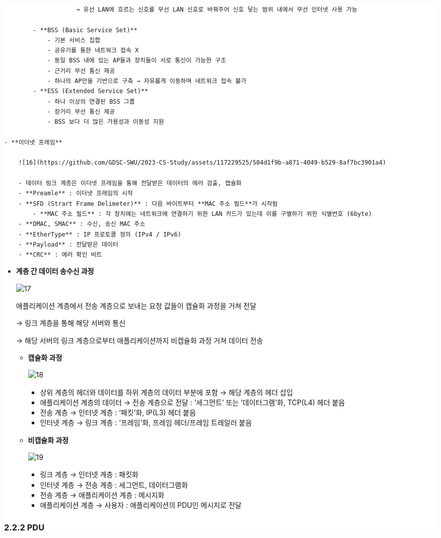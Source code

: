                         → 유선 LAN에 흐르는 신호를 무선 LAN 신호로 바꿔주어 신호 닿는 범위 내에서 무선 인터넷 사용 가능
                        
            - **BSS (Basic Service Set)**
                - 기본 서비스 집합
                - 공유기를 통한 네트워크 접속 X
                - 동일 BSS 내에 있는 AP들과 장치들이 서로 통신이 가능한 구조
                - 근거리 무선 통신 제공
                - 하나의 AP만을 기반으로 구축 → 자유롭게 이동하며 네트워크 접속 불가
            - **ESS (Extended Service Set)**
                - 하나 이상의 연결된 BSS 그룹
                - 장거리 무선 통신 제공
                - BSS 보다 더 많은 가용성과 이동성 지원
    
    - **이더넷 프레임**
        
        ![16](https://github.com/GDSC-SWU/2023-CS-Study/assets/117229525/504d1f9b-a871-4049-b529-8af7bc3901a4)
        
        - 데이터 링크 계층은 이더넷 프레임을 통해 전달받은 데이터의 에러 검출, 캡슐화
        - **Preamle** : 이더넷 프레임의 시작
        - **SFD (Strart Frame Delimeter)** : 다음 바이트부터 **MAC 주소 필드**가 시작됨
            - **MAC 주소 필드** : 각 장치에는 네트워크에 연결하기 위한 LAN 카드가 있는데 이를 구별하기 위한 식별번호 (6byte)
        - **DMAC, SMAC** : 수신, 송신 MAC 주소
        - **EtherType** : IP 프로토콜 정의 (IPv4 / IPv6)
        - **Payload** : 전달받은 데이터
        - **CRC** : 에러 확인 비트
        
- **계층 간 데이터 송수신 과정**
    
    ![17](https://github.com/GDSC-SWU/2023-CS-Study/assets/117229525/c893db57-0ca1-47e6-85cc-538d76b90814)
    
    애플리케이션 계층에서 전송 계층으로 보내는 요청 값들이 캡슐화 과정을 거쳐 전달
    
    → 링크 계층을 통해 해당 서버와 통신
    
    → 해당 서버의 링크 계층으로부터 애플리케이션까지 비캡슐화 과정 거쳐 데이터 전송
    
    - **캡슐화 과정**
        
        ![18](https://github.com/GDSC-SWU/2023-CS-Study/assets/117229525/100869b9-78be-4852-ab0b-f5d3038a7c2a)
        
        - 상위 계층의 헤더와 데이터를 하위 계층의 데이터 부분에 포함 → 해당 계층의 헤더 삽입
        - 애플리케이션 계층의 데이터 → 전송 계층으로 전달 : ‘세그먼트’ 또는 ‘데이터그램’화, TCP(L4) 헤더 붙음
        - 전송 계층 → 인터넷 계층 : ‘패킷’화, IP(L3) 헤더 붙음
        - 인터넷 계층 → 링크 계층 : ‘프레임’화, 프레임 헤더/프레임 트레일러 붙음
    - **비캡슐화 과정**
        
        ![19](https://github.com/GDSC-SWU/2023-CS-Study/assets/117229525/0c543fac-221f-4757-b5c4-0e90adcfa9d5)
        
        - 링크 계층 → 인터넷 계층 : 패킷화
        - 인터넷 계층 → 전송 계층 : 세그먼트, 데이터그램화
        - 전송 계층 → 애플리케이션 계층 : 메시지화
        - 애플리케이션 계층 → 사용자 : 애플리케이션의 PDU인 메시지로 전달

### 2.2.2 PDU
